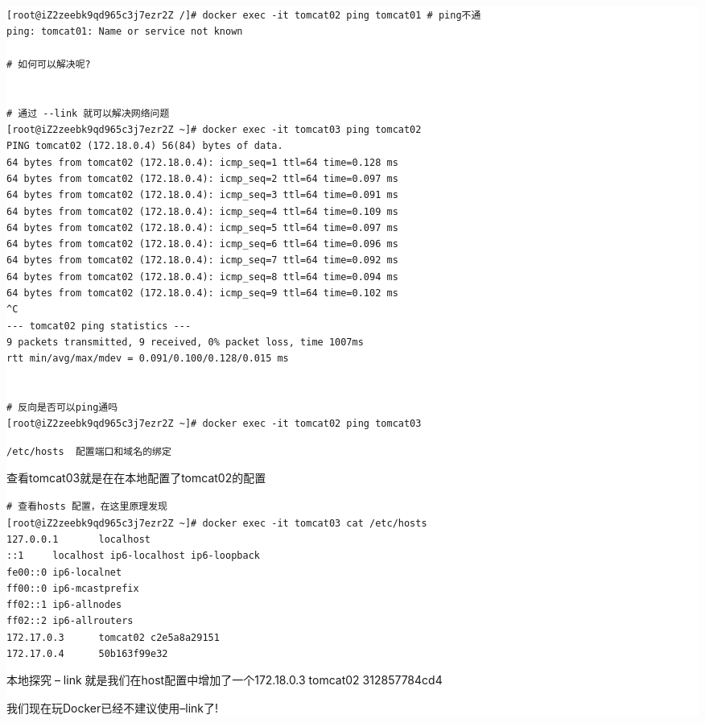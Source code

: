 ```shell
[root@iZ2zeebk9qd965c3j7ezr2Z /]# docker exec -it tomcat02 ping tomcat01 # ping不通
ping: tomcat01: Name or service not known

# 如何可以解决呢?


# 通过 --link 就可以解决网络问题
[root@iZ2zeebk9qd965c3j7ezr2Z ~]# docker exec -it tomcat03 ping tomcat02
PING tomcat02 (172.18.0.4) 56(84) bytes of data.
64 bytes from tomcat02 (172.18.0.4): icmp_seq=1 ttl=64 time=0.128 ms
64 bytes from tomcat02 (172.18.0.4): icmp_seq=2 ttl=64 time=0.097 ms
64 bytes from tomcat02 (172.18.0.4): icmp_seq=3 ttl=64 time=0.091 ms
64 bytes from tomcat02 (172.18.0.4): icmp_seq=4 ttl=64 time=0.109 ms
64 bytes from tomcat02 (172.18.0.4): icmp_seq=5 ttl=64 time=0.097 ms
64 bytes from tomcat02 (172.18.0.4): icmp_seq=6 ttl=64 time=0.096 ms
64 bytes from tomcat02 (172.18.0.4): icmp_seq=7 ttl=64 time=0.092 ms
64 bytes from tomcat02 (172.18.0.4): icmp_seq=8 ttl=64 time=0.094 ms
64 bytes from tomcat02 (172.18.0.4): icmp_seq=9 ttl=64 time=0.102 ms
^C
--- tomcat02 ping statistics ---
9 packets transmitted, 9 received, 0% packet loss, time 1007ms
rtt min/avg/max/mdev = 0.091/0.100/0.128/0.015 ms


# 反向是否可以ping通吗
[root@iZ2zeebk9qd965c3j7ezr2Z ~]# docker exec -it tomcat02 ping tomcat03

```

```shell
/etc/hosts  配置端口和域名的绑定
```

查看tomcat03就是在在本地配置了tomcat02的配置

```shell
# 查看hosts 配置，在这里原理发现
[root@iZ2zeebk9qd965c3j7ezr2Z ~]# docker exec -it tomcat03 cat /etc/hosts
127.0.0.1       localhost
::1     localhost ip6-localhost ip6-loopback
fe00::0 ip6-localnet
ff00::0 ip6-mcastprefix
ff02::1 ip6-allnodes
ff02::2 ip6-allrouters
172.17.0.3      tomcat02 c2e5a8a29151
172.17.0.4      50b163f99e32

```


本地探究 – link 就是我们在host配置中增加了一个172.18.0.3 tomcat02 312857784cd4

我们现在玩Docker已经不建议使用–link了!

